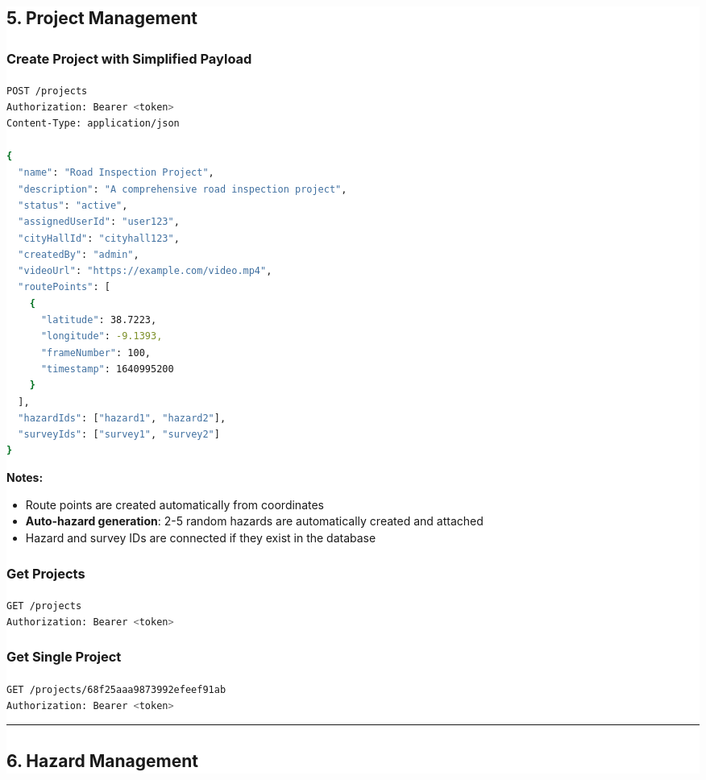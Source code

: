 
## **5. Project Management**

### **Create Project with Simplified Payload**
```bash
POST /projects
Authorization: Bearer <token>
Content-Type: application/json

{
  "name": "Road Inspection Project",
  "description": "A comprehensive road inspection project",
  "status": "active",
  "assignedUserId": "user123",
  "cityHallId": "cityhall123",
  "createdBy": "admin",
  "videoUrl": "https://example.com/video.mp4",
  "routePoints": [
    {
      "latitude": 38.7223,
      "longitude": -9.1393,
      "frameNumber": 100,
      "timestamp": 1640995200
    }
  ],
  "hazardIds": ["hazard1", "hazard2"],
  "surveyIds": ["survey1", "survey2"]
}
```

**Notes:**
- Route points are created automatically from coordinates
- **Auto-hazard generation**: 2-5 random hazards are automatically created and attached
- Hazard and survey IDs are connected if they exist in the database

### **Get Projects**
```bash
GET /projects
Authorization: Bearer <token>
```

### **Get Single Project**
```bash
GET /projects/68f25aaa9873992efeef91ab
Authorization: Bearer <token>
```

---

## **6. Hazard Management**
